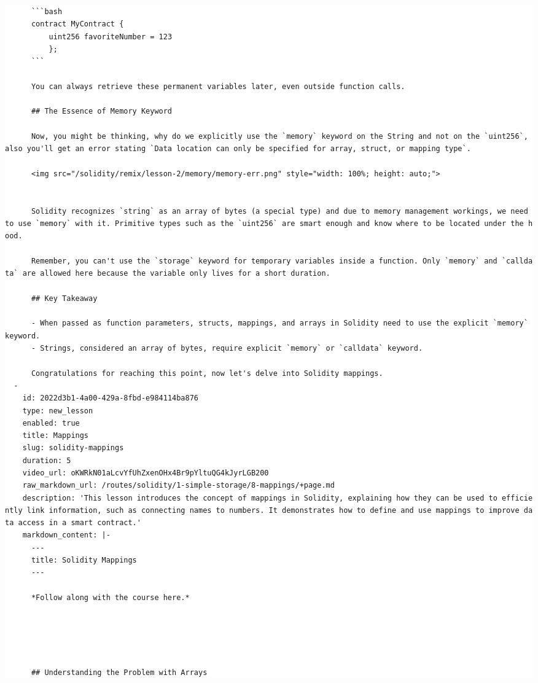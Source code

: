           ```bash
          contract MyContract {
              uint256 favoriteNumber = 123
              };
          ```

          You can always retrieve these permanent variables later, even outside function calls.

          ## The Essence of Memory Keyword

          Now, you might be thinking, why do we explicitly use the `memory` keyword on the String and not on the `uint256`, also you'll get an error stating `Data location can only be specified for array, struct, or mapping type`.

          <img src="/solidity/remix/lesson-2/memory/memory-err.png" style="width: 100%; height: auto;">


          Solidity recognizes `string` as an array of bytes (a special type) and due to memory management workings, we need to use `memory` with it. Primitive types such as the `uint256` are smart enough and know where to be located under the hood.

          Remember, you can't use the `storage` keyword for temporary variables inside a function. Only `memory` and `calldata` are allowed here because the variable only lives for a short duration.

          ## Key Takeaway

          - When passed as function parameters, structs, mappings, and arrays in Solidity need to use the explicit `memory` keyword.
          - Strings, considered an array of bytes, require explicit `memory` or `calldata` keyword.

          Congratulations for reaching this point, now let's delve into Solidity mappings.
      -
        id: 2022d3b1-4a00-429a-8fbd-e984114ba876
        type: new_lesson
        enabled: true
        title: Mappings
        slug: solidity-mappings
        duration: 5
        video_url: oKWRkN01aLcvYfUhZxenOHx4Br9pYltuQG4kJyrLGB200
        raw_markdown_url: /routes/solidity/1-simple-storage/8-mappings/+page.md
        description: 'This lesson introduces the concept of mappings in Solidity, explaining how they can be used to efficiently link information, such as connecting names to numbers. It demonstrates how to define and use mappings to improve data access in a smart contract.'
        markdown_content: |-
          ---
          title: Solidity Mappings
          ---

          *Follow along with the course here.*





          ## Understanding the Problem with Arrays
